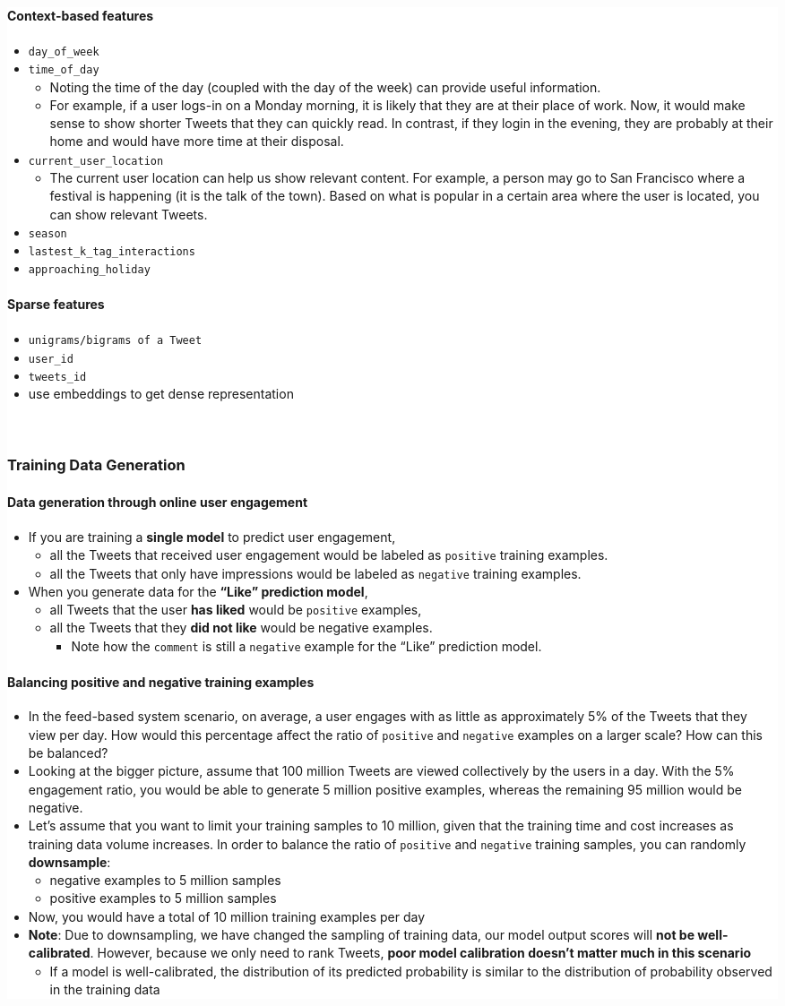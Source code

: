 #### Context-based features
- `day_of_week`
- `time_of_day`
  - Noting the time of the day (coupled with the day of the week) can provide useful information. 
  - For example, if a user logs-in on a Monday morning, it is likely that they are at their place of work. Now, it would make sense to show shorter Tweets that they can quickly read. In contrast, if they login in the evening, they are probably at their home and would have more time at their disposal.
- `current_user_location`
  - The current user location can help us show relevant content. For example, a person may go to San Francisco where a festival is happening (it is the talk of the town). Based on what is popular in a certain area where the user is located, you can show relevant Tweets.
- `season`
- `lastest_k_tag_interactions`
- `approaching_holiday`

#### Sparse features
- `unigrams/bigrams of a Tweet`
- `user_id`
- `tweets_id`
- use embeddings to get dense representation

<br>

### Training Data Generation
#### Data generation through online user engagement
- If you are training a **single model** to predict user engagement,
  - all the Tweets that received user engagement would be labeled as `positive` training examples.
  - all the Tweets that only have impressions would be labeled as `negative` training examples.
- When you generate data for the **“Like” prediction model**, 
  - all Tweets that the user **has liked** would be `positive` examples, 
  - all the Tweets that they **did not like** would be negative examples.
    - Note how the `comment` is still a `negative` example for the “Like” prediction model.

#### Balancing positive and negative training examples
- In the feed-based system scenario, on average, a user engages with as little as approximately 5% of the Tweets that they view per day. How would this percentage affect the ratio of `positive` and `negative` examples on a larger scale? How can this be balanced?
- Looking at the bigger picture, assume that 100 million Tweets are viewed collectively by the users in a day. With the 5% engagement ratio, you would be able to generate 5 million positive examples, whereas the remaining 95 million would be negative.
- Let’s assume that you want to limit your training samples to 10 million, given that the training time and cost increases as training data volume increases. In order to balance the ratio of `positive` and `negative` training samples, you can randomly **downsample**:
  - negative examples to 5 million samples
  - positive examples to 5 million samples
- Now, you would have a total of 10 million training examples per day
- **Note**: Due to downsampling, we have changed the sampling of training data, our model output scores will **not be well-calibrated**. However, because we only need to rank Tweets, **poor model calibration doesn’t matter much in this scenario**
  - If a model is well-calibrated, the distribution of its predicted probability is similar to the distribution of probability observed in the training data
